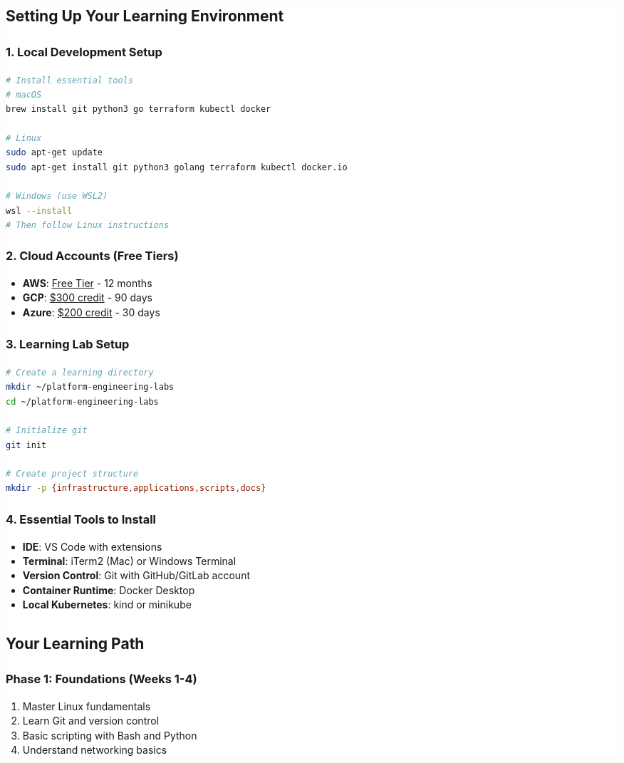 ## Setting Up Your Learning Environment

### 1. Local Development Setup
```bash
# Install essential tools
# macOS
brew install git python3 go terraform kubectl docker

# Linux
sudo apt-get update
sudo apt-get install git python3 golang terraform kubectl docker.io

# Windows (use WSL2)
wsl --install
# Then follow Linux instructions
```

### 2. Cloud Accounts (Free Tiers)
- **AWS**: [Free Tier](https://aws.amazon.com/free/) - 12 months
- **GCP**: [$300 credit](https://cloud.google.com/free) - 90 days
- **Azure**: [$200 credit](https://azure.microsoft.com/free/) - 30 days

### 3. Learning Lab Setup
```bash
# Create a learning directory
mkdir ~/platform-engineering-labs
cd ~/platform-engineering-labs

# Initialize git
git init

# Create project structure
mkdir -p {infrastructure,applications,scripts,docs}
```

### 4. Essential Tools to Install
- **IDE**: VS Code with extensions
- **Terminal**: iTerm2 (Mac) or Windows Terminal
- **Version Control**: Git with GitHub/GitLab account
- **Container Runtime**: Docker Desktop
- **Local Kubernetes**: kind or minikube

## Your Learning Path

### Phase 1: Foundations (Weeks 1-4)
1. Master Linux fundamentals
2. Learn Git and version control
3. Basic scripting with Bash and Python
4. Understand networking basics
